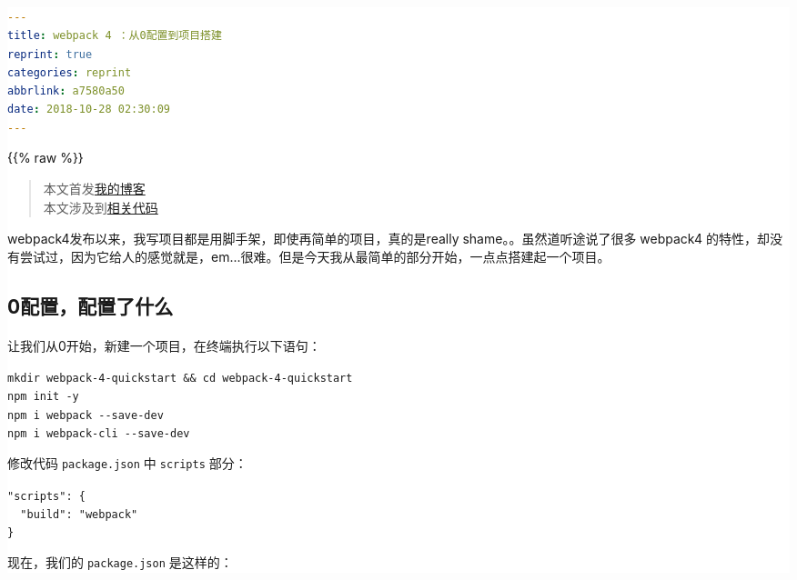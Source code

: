 ```yaml
---
title: webpack 4 ：从0配置到项目搭建
reprint: true
categories: reprint
abbrlink: a7580a50
date: 2018-10-28 02:30:09
---
```


{{% raw %}}
<blockquote>&#x672C;&#x6587;&#x9996;&#x53D1;<a href="https://phoebecodespace.github.io/2018/07/04/webpack-4-tutorial/" rel="nofollow noreferrer" target="_blank">&#x6211;&#x7684;&#x535A;&#x5BA2;</a><br>&#x672C;&#x6587;&#x6D89;&#x53CA;&#x5230;<a href="https://github.com/phoebeCodeSpace/webpack4-learning" rel="nofollow noreferrer" target="_blank">&#x76F8;&#x5173;&#x4EE3;&#x7801;</a></blockquote><p>webpack4&#x53D1;&#x5E03;&#x4EE5;&#x6765;&#xFF0C;&#x6211;&#x5199;&#x9879;&#x76EE;&#x90FD;&#x662F;&#x7528;&#x811A;&#x624B;&#x67B6;&#xFF0C;&#x5373;&#x4F7F;&#x518D;&#x7B80;&#x5355;&#x7684;&#x9879;&#x76EE;&#xFF0C;&#x771F;&#x7684;&#x662F;really shame&#x3002;&#x3002;&#x867D;&#x7136;&#x9053;&#x542C;&#x9014;&#x8BF4;&#x4E86;&#x5F88;&#x591A; webpack4 &#x7684;&#x7279;&#x6027;&#xFF0C;&#x5374;&#x6CA1;&#x6709;&#x5C1D;&#x8BD5;&#x8FC7;&#xFF0C;&#x56E0;&#x4E3A;&#x5B83;&#x7ED9;&#x4EBA;&#x7684;&#x611F;&#x89C9;&#x5C31;&#x662F;&#xFF0C;em...&#x5F88;&#x96BE;&#x3002;&#x4F46;&#x662F;&#x4ECA;&#x5929;&#x6211;&#x4ECE;&#x6700;&#x7B80;&#x5355;&#x7684;&#x90E8;&#x5206;&#x5F00;&#x59CB;&#xFF0C;&#x4E00;&#x70B9;&#x70B9;&#x642D;&#x5EFA;&#x8D77;&#x4E00;&#x4E2A;&#x9879;&#x76EE;&#x3002;</p><h2 id="articleHeader0">0&#x914D;&#x7F6E;&#xFF0C;&#x914D;&#x7F6E;&#x4E86;&#x4EC0;&#x4E48;</h2><p>&#x8BA9;&#x6211;&#x4EEC;&#x4ECE;0&#x5F00;&#x59CB;&#xFF0C;&#x65B0;&#x5EFA;&#x4E00;&#x4E2A;&#x9879;&#x76EE;&#xFF0C;&#x5728;&#x7EC8;&#x7AEF;&#x6267;&#x884C;&#x4EE5;&#x4E0B;&#x8BED;&#x53E5;&#xFF1A;</p><div class="widget-codetool" style="display:none"><div class="widget-codetool--inner"><span class="selectCode code-tool" data-toggle="tooltip" data-placement="top" title="" data-original-title="&#x5168;&#x9009;"></span> <span type="button" class="copyCode code-tool" data-toggle="tooltip" data-placement="top" data-clipboard-text="mkdir webpack-4-quickstart &amp;&amp; cd webpack-4-quickstart
npm init -y
npm i webpack --save-dev
npm i webpack-cli --save-dev" title="" data-original-title="&#x590D;&#x5236;"></span> <span type="button" class="saveToNote code-tool" data-toggle="tooltip" data-placement="top" title="" data-original-title="&#x653E;&#x8FDB;&#x7B14;&#x8BB0;"></span></div></div><pre class="bash hljs"><code class="bash">mkdir webpack-4-quickstart &amp;&amp; <span class="hljs-built_in">cd</span> webpack-4-quickstart
npm init -y
npm i webpack --save-dev
npm i webpack-cli --save-dev</code></pre><p>&#x4FEE;&#x6539;&#x4EE3;&#x7801; <code>package.json</code> &#x4E2D; <code>scripts</code> &#x90E8;&#x5206;&#xFF1A;</p><div class="widget-codetool" style="display:none"><div class="widget-codetool--inner"><span class="selectCode code-tool" data-toggle="tooltip" data-placement="top" title="" data-original-title="&#x5168;&#x9009;"></span> <span type="button" class="copyCode code-tool" data-toggle="tooltip" data-placement="top" data-clipboard-text="&quot;scripts&quot;: {
  &quot;build&quot;: &quot;webpack&quot;
}" title="" data-original-title="&#x590D;&#x5236;"></span> <span type="button" class="saveToNote code-tool" data-toggle="tooltip" data-placement="top" title="" data-original-title="&#x653E;&#x8FDB;&#x7B14;&#x8BB0;"></span></div></div><pre class="bash hljs"><code class="bash"><span class="hljs-string">&quot;scripts&quot;</span>: {
  <span class="hljs-string">&quot;build&quot;</span>: <span class="hljs-string">&quot;webpack&quot;</span>
}</code></pre><p>&#x73B0;&#x5728;&#xFF0C;&#x6211;&#x4EEC;&#x7684; <code>package.json</code> &#x662F;&#x8FD9;&#x6837;&#x7684;&#xFF1A;</p><div class="widget-codetool" style="display:none"><div class="widget-codetool--inner"><span class="selectCode code-tool" data-toggle="tooltip" data-placement="top" title="" data-original-title="&#x5168;&#x9009;"></span> <span type="button" class="copyCode code-tool" data-toggle="tooltip" data-placement="top" data-clipboard-text="{
  &quot;name&quot;: &quot;webpack-4-quickstart&quot;,
  &quot;version&quot;: &quot;1.0.0&quot;,
  &quot;description&quot;: &quot;&quot;,
  &quot;main&quot;: &quot;index.js&quot;,
  &quot;scripts&quot;: {
     &quot;build&quot;: &quot;webpack&quot;
  },
  &quot;keywords&quot;: [],